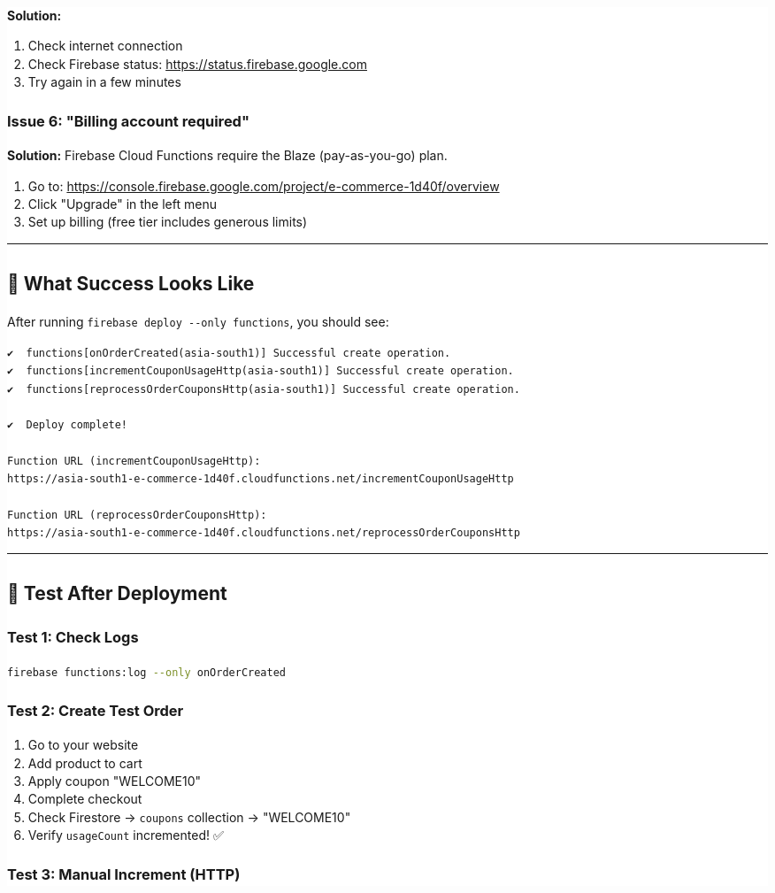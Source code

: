 **Solution:**
1. Check internet connection
2. Check Firebase status: https://status.firebase.google.com
3. Try again in a few minutes

### Issue 6: "Billing account required"

**Solution:**
Firebase Cloud Functions require the Blaze (pay-as-you-go) plan.
1. Go to: https://console.firebase.google.com/project/e-commerce-1d40f/overview
2. Click "Upgrade" in the left menu
3. Set up billing (free tier includes generous limits)

---

## 📸 What Success Looks Like

After running `firebase deploy --only functions`, you should see:

```
✔  functions[onOrderCreated(asia-south1)] Successful create operation.
✔  functions[incrementCouponUsageHttp(asia-south1)] Successful create operation.
✔  functions[reprocessOrderCouponsHttp(asia-south1)] Successful create operation.

✔  Deploy complete!

Function URL (incrementCouponUsageHttp):
https://asia-south1-e-commerce-1d40f.cloudfunctions.net/incrementCouponUsageHttp

Function URL (reprocessOrderCouponsHttp):
https://asia-south1-e-commerce-1d40f.cloudfunctions.net/reprocessOrderCouponsHttp
```

---

## 🧪 Test After Deployment

### Test 1: Check Logs

```bash
firebase functions:log --only onOrderCreated
```

### Test 2: Create Test Order

1. Go to your website
2. Add product to cart
3. Apply coupon "WELCOME10"
4. Complete checkout
5. Check Firestore → `coupons` collection → "WELCOME10"
6. Verify `usageCount` incremented! ✅

### Test 3: Manual Increment (HTTP)
